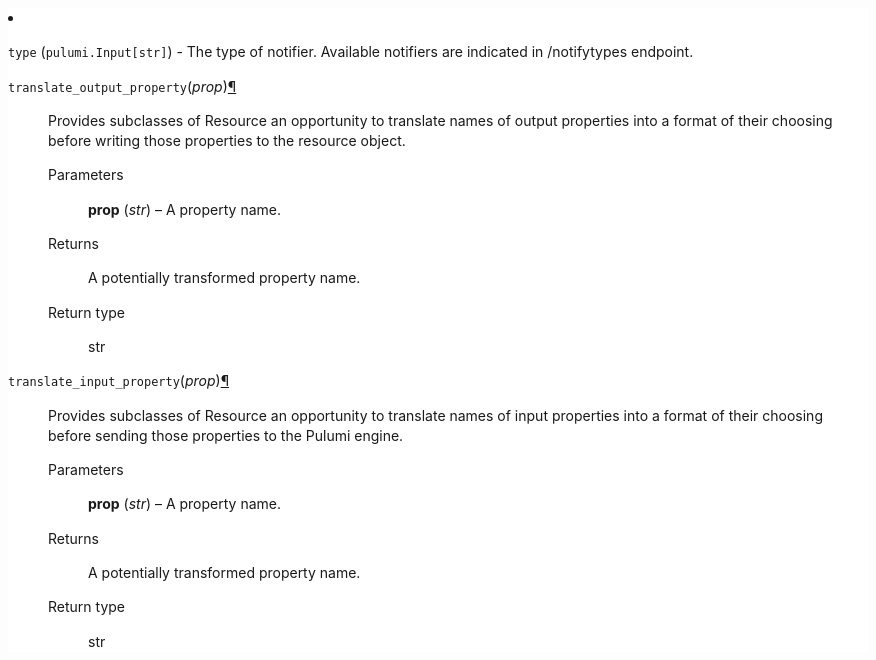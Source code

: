 <li><p><code class="docutils literal notranslate"><span class="pre">type</span></code> (<code class="docutils literal notranslate"><span class="pre">pulumi.Input[str]</span></code>) - The type of notifier. Available notifiers are indicated in /notifytypes endpoint.</p></li>
</ul>
</dd></dl>

<dl class="py method">
<dt id="pulumi_ns1.NotifyList.translate_output_property">
<code class="sig-name descname">translate_output_property</code><span class="sig-paren">(</span><em class="sig-param"><span class="n">prop</span></em><span class="sig-paren">)</span><a class="headerlink" href="#pulumi_ns1.NotifyList.translate_output_property" title="Permalink to this definition">¶</a></dt>
<dd><p>Provides subclasses of Resource an opportunity to translate names of output properties
into a format of their choosing before writing those properties to the resource object.</p>
<dl class="field-list simple">
<dt class="field-odd">Parameters</dt>
<dd class="field-odd"><p><strong>prop</strong> (<em>str</em>) – A property name.</p>
</dd>
<dt class="field-even">Returns</dt>
<dd class="field-even"><p>A potentially transformed property name.</p>
</dd>
<dt class="field-odd">Return type</dt>
<dd class="field-odd"><p>str</p>
</dd>
</dl>
</dd></dl>

<dl class="py method">
<dt id="pulumi_ns1.NotifyList.translate_input_property">
<code class="sig-name descname">translate_input_property</code><span class="sig-paren">(</span><em class="sig-param"><span class="n">prop</span></em><span class="sig-paren">)</span><a class="headerlink" href="#pulumi_ns1.NotifyList.translate_input_property" title="Permalink to this definition">¶</a></dt>
<dd><p>Provides subclasses of Resource an opportunity to translate names of input properties into
a format of their choosing before sending those properties to the Pulumi engine.</p>
<dl class="field-list simple">
<dt class="field-odd">Parameters</dt>
<dd class="field-odd"><p><strong>prop</strong> (<em>str</em>) – A property name.</p>
</dd>
<dt class="field-even">Returns</dt>
<dd class="field-even"><p>A potentially transformed property name.</p>
</dd>
<dt class="field-odd">Return type</dt>
<dd class="field-odd"><p>str</p>
</dd>
</dl>
</dd></dl>

</dd></dl>

<dl class="py class">
<dt id="pulumi_ns1.Provider">